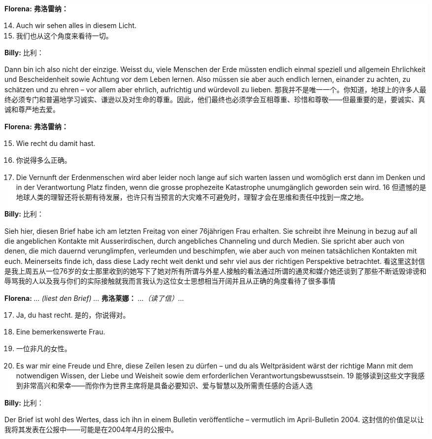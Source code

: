 **Florena:**
**弗洛雷纳：**

14. Auch wir sehen alles in diesem Licht.
14. 我们也从这个角度来看待一切。

**Billy:**
比利：

Dann bin ich also nicht der einzige. Weisst du, viele Menschen der Erde müssten endlich einmal speziell und allgemein Ehrlichkeit und Bescheidenheit sowie Achtung vor dem Leben lernen. Also müssen sie aber auch endlich lernen, einander zu achten, zu schätzen und zu ehren – vor allem aber ehrlich, aufrichtig und würdevoll zu lieben.
那我并不是唯一一个。你知道，地球上的许多人最终必须专门和普遍地学习诚实、谦逊以及对生命的尊重。因此，他们最终也必须学会互相尊重、珍惜和尊敬——但最重要的是，要诚实、真诚和尊严地去爱。

**Florena:**
**弗洛雷纳：**

15. Wie recht du damit hast.
15. 你说得多么正确。

16. Die Vernunft der Erdenmenschen wird aber leider noch lange auf sich warten lassen und womöglich erst dann im Denken und in der Verantwortung Platz finden, wenn die grosse prophezeite Katastrophe unumgänglich geworden sein wird.
16 但遗憾的是地球人类的理智还将长期有待发展，也许只有当预言的大灾难不可避免时，理智才会在思维和责任中找到一席之地。

**Billy:**
比利：

Sieh hier, diesen Brief habe ich am letzten Freitag von einer 76jährigen Frau erhalten. Sie schreibt ihre Meinung in bezug auf all die angeblichen Kontakte mit Ausserirdischen, durch angebliches Channeling und durch Medien. Sie spricht aber auch von denen, die mich dauernd verunglimpfen, verleumden und beschimpfen, wie aber auch von meinen tatsächlichen Kontakten mit euch. Meinerseits finde ich, dass diese Lady recht weit denkt und sehr viel aus der richtigen Perspektive betrachtet.
看这里这封信是我上周五从一位76岁的女士那里收到的她写下了她对所有所谓与外星人接触的看法通过所谓的通灵和媒介她还谈到了那些不断诋毁诽谤和辱骂我的人以及我与你们的实际接触就我而言我认为这位女士思想相当开阔并且从正确的角度看待了很多事情

**Florena:** _… (liest den Brief) …_
**弗洛莱娜：** _…（读了信）…_

17. Ja, du hast recht.
是的，你说得对。

18. Eine bemerkenswerte Frau.
18. 一位非凡的女性。

19. Es war mir eine Freude und Ehre, diese Zeilen lesen zu dürfen – und du als Weltpräsident wärst der richtige Mann mit dem notwendigen Wissen, der Liebe und Weisheit sowie dem erforderlichen Verantwortungsbewusstsein.
19 能够读到这些文字我感到非常高兴和荣幸——而你作为世界主席将是具备必要知识、爱与智慧以及所需责任感的合适人选

**Billy:**
比利：

Der Brief ist wohl des Wertes, dass ich ihn in einem Bulletin veröffentliche – vermutlich im April-Bulletin 2004.
这封信的价值足以让我将其发表在公报中——可能是在2004年4月的公报中。
